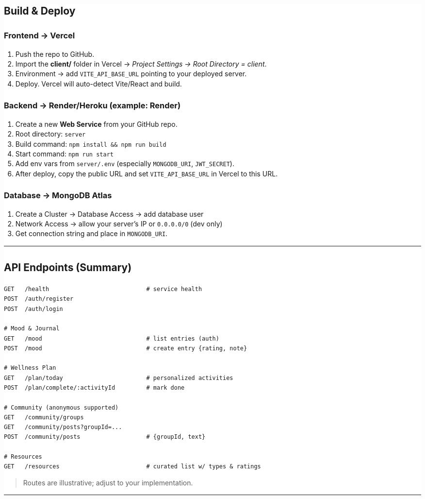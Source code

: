 
## Build & Deploy

### Frontend → Vercel

1. Push the repo to GitHub.
2. Import the **client/** folder in Vercel → *Project Settings → Root Directory = client*.
3. Environment → add `VITE_API_BASE_URL` pointing to your deployed server.
4. Deploy. Vercel will auto-detect Vite/React and build.

### Backend → Render/Heroku (example: Render)

1. Create a new **Web Service** from your GitHub repo.
2. Root directory: `server`
3. Build command: `npm install && npm run build`
4. Start command: `npm run start`
5. Add env vars from `server/.env` (especially `MONGODB_URI`, `JWT_SECRET`).
6. After deploy, copy the public URL and set `VITE_API_BASE_URL` in Vercel to this URL.

### Database → MongoDB Atlas

1. Create a Cluster → Database Access → add database user
2. Network Access → allow your server’s IP or `0.0.0.0/0` (dev only)
3. Get connection string and place in `MONGODB_URI`.

---

## API Endpoints (Summary)

```
GET   /health                            # service health
POST  /auth/register
POST  /auth/login

# Mood & Journal
GET   /mood                              # list entries (auth)
POST  /mood                              # create entry {rating, note}

# Wellness Plan
GET   /plan/today                        # personalized activities
POST  /plan/complete/:activityId         # mark done

# Community (anonymous supported)
GET   /community/groups
GET   /community/posts?groupId=...
POST  /community/posts                   # {groupId, text}

# Resources
GET   /resources                         # curated list w/ types & ratings
```

> Routes are illustrative; adjust to your implementation.

---